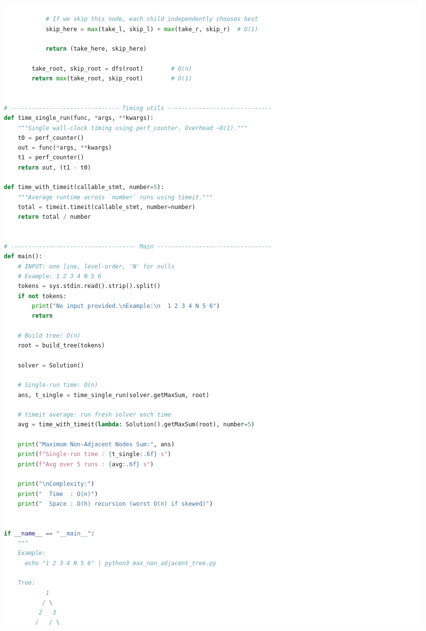 ```python

            # If we skip this node, each child independently chooses best
            skip_here = max(take_l, skip_l) + max(take_r, skip_r)  # O(1)

            return (take_here, skip_here)

        take_root, skip_root = dfs(root)        # O(n)
        return max(take_root, skip_root)        # O(1)


# ------------------------------- Timing utils ------------------------------
def time_single_run(func, *args, **kwargs):
    """Single wall-clock timing using perf_counter. Overhead ~O(1)."""
    t0 = perf_counter()
    out = func(*args, **kwargs)
    t1 = perf_counter()
    return out, (t1 - t0)

def time_with_timeit(callable_stmt, number=5):
    """Average runtime across `number` runs using timeit."""
    total = timeit.timeit(callable_stmt, number=number)
    return total / number


# ------------------------------------ Main ---------------------------------
def main():
    # INPUT: one line, level-order, 'N' for nulls
    # Example: 1 2 3 4 N 5 6
    tokens = sys.stdin.read().strip().split()
    if not tokens:
        print("No input provided.\nExample:\n  1 2 3 4 N 5 6")
        return

    # Build tree: O(n)
    root = build_tree(tokens)

    solver = Solution()

    # Single-run time: O(n)
    ans, t_single = time_single_run(solver.getMaxSum, root)

    # timeit average: run fresh solver each time
    avg = time_with_timeit(lambda: Solution().getMaxSum(root), number=5)

    print("Maximum Non-Adjacent Nodes Sum:", ans)
    print(f"Single-run time : {t_single:.6f} s")
    print(f"Avg over 5 runs : {avg:.6f} s")

    print("\nComplexity:")
    print("  Time  : O(n)")
    print("  Space : O(h) recursion (worst O(n) if skewed)")


if __name__ == "__main__":
    """
    Example:
      echo "1 2 3 4 N 5 6" | python3 max_non_adjacent_tree.py

    Tree:
            1
           / \
          2   3
         /   / \
```